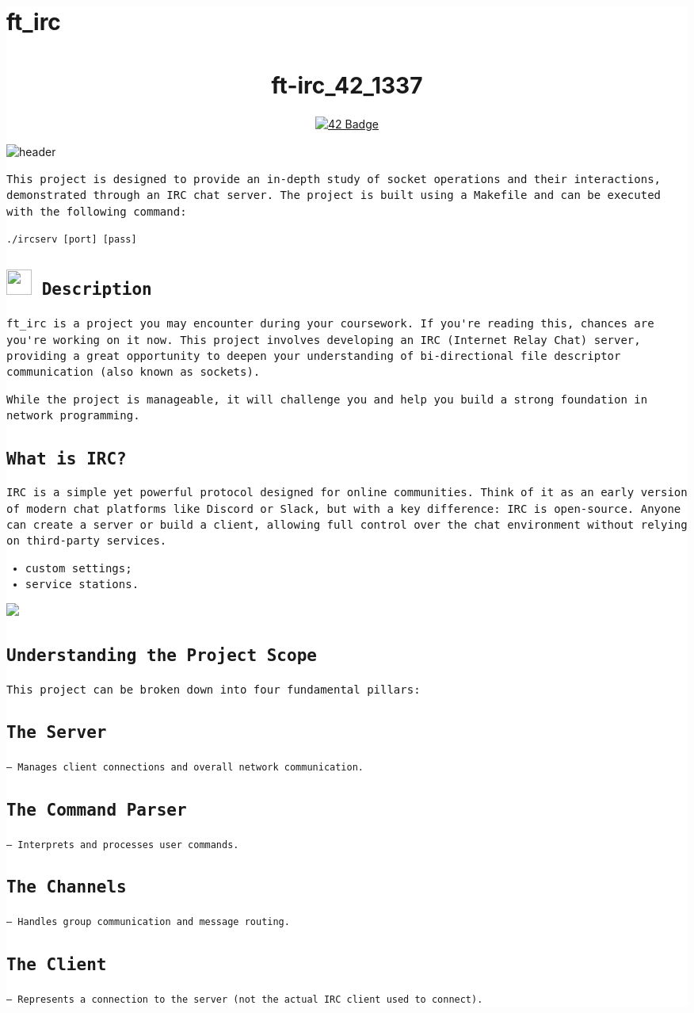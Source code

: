 # ft_irc

<h1 align="center">ft-irc_42_1337 </h1>
<p align="center">
  <a href="https://github.com/zainabait/ft_irc">
    <img src="https://raw.githubusercontent.com/mohimi-coder/1337_badges/refs/heads/master/ft_ircm.png" alt="42 Badge">
  </a>
</p>

<img src="https://capsule-render.vercel.app/api?type=waving&color=timeGradient&height=180&text=Hi,%20welcome%20to%20our%20FT-IRC!&fontSize=24&fontAlignY=32&animation=twinkling" alt="header" width="100%" />
<samp>

This project is designed to provide an in-depth study of socket operations and their interactions, demonstrated through an IRC chat server. 
The project is built using a Makefile and can be executed with the following command:

``./ircserv [port] [pass]`` 

## <img src="https://github.com/markveligod/ft_irc/blob/main/img/chat.gif" width="32" height="32" > Description

ft_irc is a project you may encounter during your coursework. If you're reading this, chances are you're working on it now. This project involves developing an IRC (Internet Relay Chat) server, providing a great opportunity to deepen your understanding of bi-directional file descriptor communication (also known as sockets).

While the project is manageable, it will challenge you and help you build a strong foundation in network programming.

## What is IRC?

IRC is a simple yet powerful protocol designed for online communities. 
Think of it as an early version of modern chat platforms like Discord or Slack, but with a key difference: IRC is open-source. 
Anyone can create a server or build a client, allowing full control over the chat environment without relying on third-party services.

- custom settings;
- service stations.

<img src="https://github.com/markveligod/ft_irc/blob/main/img/network.svg">

## Understanding the Project Scope

This project can be broken down into four fundamental pillars:

## The Server 
    – Manages client connections and overall network communication.
## The Command Parser 
    – Interprets and processes user commands.
## The Channels 
    – Handles group communication and message routing.
## The Client 
    – Represents a connection to the server (not the actual IRC client used to connect).
    